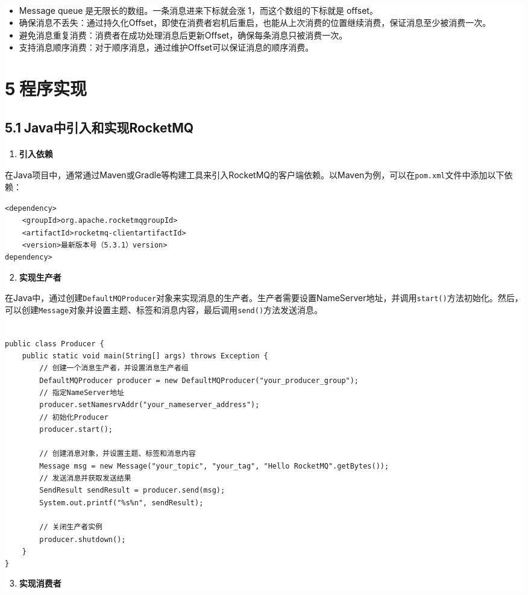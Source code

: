 
* Message queue 是无限长的数组。一条消息进来下标就会涨 1，而这个数组的下标就是 offset。
* 确保消息不丢失：通过持久化Offset，即使在消费者宕机后重启，也能从上次消费的位置继续消费，保证消息至少被消费一次。
* 避免消息重复消费：消费者在成功处理消息后更新Offset，确保每条消息只被消费一次。
* 支持消息顺序消费：对于顺序消息，通过维护Offset可以保证消息的顺序消费。


# 5 程序实现


## 5\.1 Java中引入和实现RocketMQ


1. **引入依赖**


在Java项目中，通常通过Maven或Gradle等构建工具来引入RocketMQ的客户端依赖。以Maven为例，可以在`pom.xml`文件中添加以下依赖：



```
<dependency>
    <groupId>org.apache.rocketmqgroupId>
    <artifactId>rocketmq-clientartifactId>
    <version>最新版本号（5.3.1）version>
dependency>

```
2. **实现生产者**


在Java中，通过创建`DefaultMQProducer`对象来实现消息的生产者。生产者需要设置NameServer地址，并调用`start()`方法初始化。然后，可以创建`Message`对象并设置主题、标签和消息内容，最后调用`send()`方法发送消息。



```

public class Producer {
    public static void main(String[] args) throws Exception {
        // 创建一个消息生产者，并设置消息生产者组
        DefaultMQProducer producer = new DefaultMQProducer("your_producer_group");
        // 指定NameServer地址
        producer.setNamesrvAddr("your_nameserver_address");
        // 初始化Producer
        producer.start();

        // 创建消息对象，并设置主题、标签和消息内容
        Message msg = new Message("your_topic", "your_tag", "Hello RocketMQ".getBytes());
        // 发送消息并获取发送结果
        SendResult sendResult = producer.send(msg);
        System.out.printf("%s%n", sendResult);

        // 关闭生产者实例
        producer.shutdown();
    }
}

```
3. **实现消费者**
